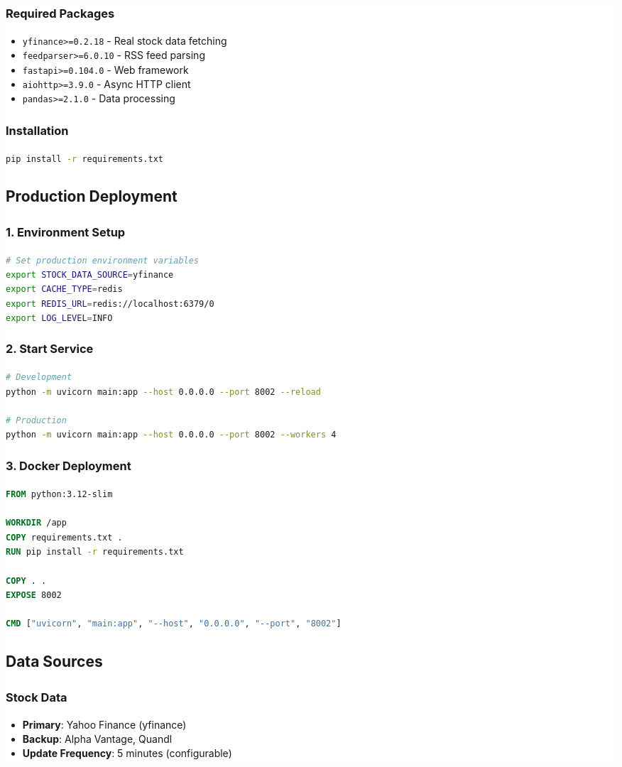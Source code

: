 ### Required Packages
- `yfinance>=0.2.18` - Real stock data fetching
- `feedparser>=6.0.10` - RSS feed parsing
- `fastapi>=0.104.0` - Web framework
- `aiohttp>=3.9.0` - Async HTTP client
- `pandas>=2.1.0` - Data processing

### Installation
```bash
pip install -r requirements.txt
```

## Production Deployment

### 1. Environment Setup
```bash
# Set production environment variables
export STOCK_DATA_SOURCE=yfinance
export CACHE_TYPE=redis
export REDIS_URL=redis://localhost:6379/0
export LOG_LEVEL=INFO
```

### 2. Start Service
```bash
# Development
python -m uvicorn main:app --host 0.0.0.0 --port 8002 --reload

# Production
python -m uvicorn main:app --host 0.0.0.0 --port 8002 --workers 4
```

### 3. Docker Deployment
```dockerfile
FROM python:3.12-slim

WORKDIR /app
COPY requirements.txt .
RUN pip install -r requirements.txt

COPY . .
EXPOSE 8002

CMD ["uvicorn", "main:app", "--host", "0.0.0.0", "--port", "8002"]
```

## Data Sources

### Stock Data
- **Primary**: Yahoo Finance (yfinance)
- **Backup**: Alpha Vantage, Quandl
- **Update Frequency**: 5 minutes (configurable)

